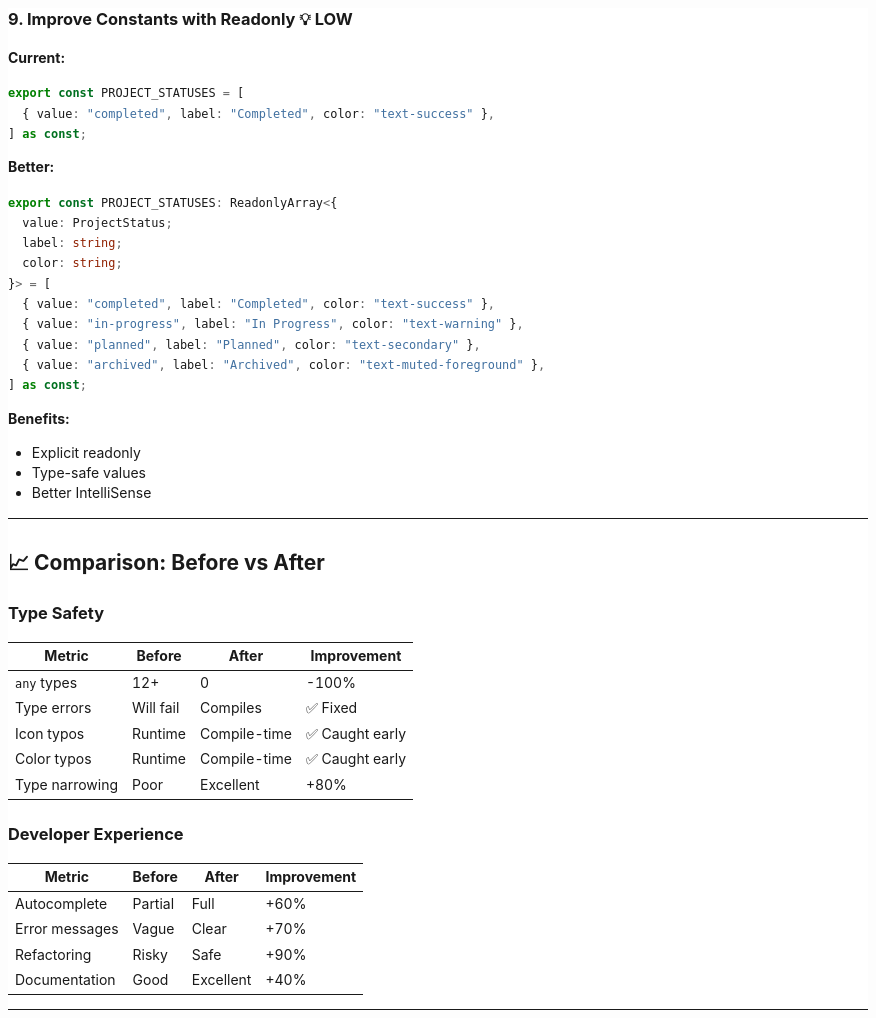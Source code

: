 
### 9. Improve Constants with Readonly 💡 LOW

**Current:**

```typescript
export const PROJECT_STATUSES = [
  { value: "completed", label: "Completed", color: "text-success" },
] as const;
```

**Better:**

```typescript
export const PROJECT_STATUSES: ReadonlyArray<{
  value: ProjectStatus;
  label: string;
  color: string;
}> = [
  { value: "completed", label: "Completed", color: "text-success" },
  { value: "in-progress", label: "In Progress", color: "text-warning" },
  { value: "planned", label: "Planned", color: "text-secondary" },
  { value: "archived", label: "Archived", color: "text-muted-foreground" },
] as const;
```

**Benefits:**

- Explicit readonly
- Type-safe values
- Better IntelliSense

---

## 📈 Comparison: Before vs After

### Type Safety

| Metric | Before | After | Improvement |
|--------|--------|-------|-------------|
| `any` types | 12+ | 0 | -100% |
| Type errors | Will fail | Compiles | ✅ Fixed |
| Icon typos | Runtime | Compile-time | ✅ Caught early |
| Color typos | Runtime | Compile-time | ✅ Caught early |
| Type narrowing | Poor | Excellent | +80% |

### Developer Experience

| Metric | Before | After | Improvement |
|--------|--------|-------|-------------|
| Autocomplete | Partial | Full | +60% |
| Error messages | Vague | Clear | +70% |
| Refactoring | Risky | Safe | +90% |
| Documentation | Good | Excellent | +40% |

---